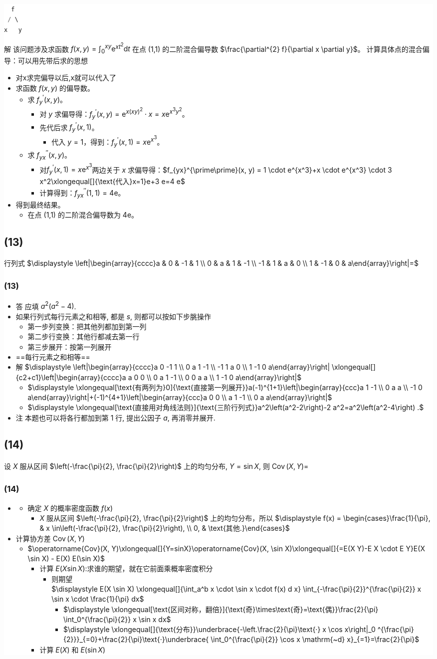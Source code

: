 ```c++
  f
 / \ 
x   y 
```
解
该问题涉及求函数 $\displaystyle f(x, y) = \int_{0}^{xy} \mathrm{e}^{xt^{2}} \mathrm{d} t$ 在点 (1,1) 的二阶混合偏导数 $\frac{\partial^{2} f}{\partial x \partial y}$。
计算具体点的混合偏导：可以用先带后求的思想
- 对x求完偏导以后,x就可以代入了
- 求函数 $f(x, y)$ 的偏导数。
	- 求 $f_y^{\prime}(x, y)$。
		- 对 $y$ 求偏导得：$f_y^{\prime}(x, y) = \mathrm{e}^{x(x y)^2} \cdot x=x \mathrm{e}^{x^3 y^2}$。
		- 先代后求 $f_y^{\prime}(x, 1)$。
			- 代入 $y = 1$，得到：$f_y^{\prime}(x, 1) = x \mathrm{e}^{x^3}$。
	- 求 $f_{yx}^{\prime\prime}(x, y)$。
		- 对$f_y^{\prime}(x, 1) = x \mathrm{e}^{x^3}$两边关于 $x$ 求偏导得：$f_{yx}^{\prime\prime}(x, y) = 1 \cdot e^{x^3}+x \cdot e^{x^3} \cdot 3 x^2\xlongequal[]{\text{代入}x=1}e+3 e=4 e$
		- 计算得到：$f_{yx}^{\prime\prime}(1, 1) = 4 \mathrm{e}$。
- 得到最终结果。
	- 在点 (1,1) 的二阶混合偏导数为 $4 \mathrm{e}$。
## (13)
 行列式 $\displaystyle \left|\begin{array}{cccc}a & 0 & -1 & 1 \\ 0 & a & 1 & -1 \\ -1 & 1 & a & 0 \\ 1 & -1 & 0 & a\end{array}\right|=$
### (13)
- 答 应填 $a^2\left(a^2-4\right)$.
- 如果行列式每行元素之和相等, 都是 $s$, 则都可以按如下步脁操作
	- 第一步列变换：把其他列都加到第一列
	- 第二步行变换：其他行都减去第一行
	- 第三步展开：按第一列展开
- ==每行元素之和相等==
- 解 $\displaystyle  \left|\begin{array}{cccc}a  0  -1  1 \\ 0  a  1  -1 \\ -1  1  a  0 \\ 1  -1  0  a\end{array}\right|  \xlongequal[]{c2+c1}\left|\begin{array}{cccc}a  a  0  0 \\ 0  a  1  -1 \\ 0  0  a  a \\ 1  -1  0  a\end{array}\right|$
	- $\displaystyle \xlongequal[\text{有两列为}0]{\text{直接第一列展开}}a(-1)^{1+1}\left|\begin{array}{ccc}a  1  -1 \\ 0  a  a \\ -1  0  a\end{array}\right|+(-1)^{4+1}\left|\begin{array}{ccc}a  0  0 \\ a  1  -1 \\ 0  a  a\end{array}\right|$
	- $\displaystyle  \xlongequal[\text{直接用对角线法则}]{\text{三阶行列式}}a^2\left(a^2-2\right)-2 a^2=a^2\left(a^2-4\right) .$
-  注 本题也可以将各行都加到第 1 行, 提出公因子 $a$, 再消零并展开.
## (14)
 设 $X$ 服从区间 $\left(-\frac{\pi}{2}, \frac{\pi}{2}\right)$ 上的均匀分布, $Y=\sin X$, 则 $\operatorname{Cov}(X, Y)=$
### (14)
- - 确定 $X$ 的概率密度函数 $f(x)$
	- $X$ 服从区间 $\left(-\frac{\pi}{2}, \frac{\pi}{2}\right)$ 上的均匀分布，所以 $\displaystyle f(x) = \begin{cases}\frac{1}{\pi}, & x \in\left(-\frac{\pi}{2}, \frac{\pi}{2}\right), \\ 0, & \text{其他.}\end{cases}$
- 计算协方差 $\operatorname{Cov}(X, Y)$
	- $\operatorname{Cov}(X, Y)\xlongequal[]{Y=sinX}\operatorname{Cov}(X, \sin X)\xlongequal[]{=E(X Y)-E X \cdot E Y}E(X \sin X) - E(X) E(\sin X)$
		- 计算 $E(X \sin X)$:求谁的期望，就在它前面乘概率密度积分
			- 则期望<br>$\displaystyle E(X \sin X) \xlongequal[]{\int_a^b x \cdot \sin x \cdot f(x) d x} \int_{-\frac{\pi}{2}}^{\frac{\pi}{2}} x \sin x \cdot \frac{1}{\pi} dx$
				- $\displaystyle \xlongequal[\text{区间对称，翻倍}]{\text{奇}\times\text{奇}=\text{偶}}\frac{2}{\pi} \int_0^{\frac{\pi}{2}} x \sin x dx$
				- $\displaystyle \xlongequal[]{\text{分布}}\underbrace{-\left.\frac{2}{\pi}\text{·} x \cos x\right|_0 ^{\frac{\pi}{2}}}_{=0}+\frac{2}{\pi}\text{·}\underbrace{ \int_0^{\frac{\pi}{2}} \cos x \mathrm{~d} x}_{=1}=\frac{2}{\pi}$
		- 计算 $E(X)$ 和 $E(\sin X)$